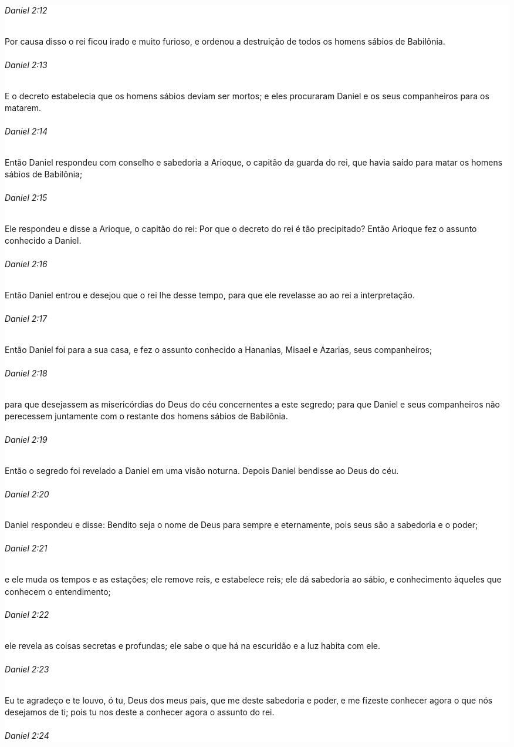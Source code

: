 ###### Daniel 2:12

Por causa disso o rei ficou irado e muito furioso, e ordenou a destruição de todos os homens sábios de Babilônia.

###### Daniel 2:13

E o decreto estabelecia que os homens sábios deviam ser mortos; e eles procuraram Daniel e os seus companheiros para os matarem.

###### Daniel 2:14

Então Daniel respondeu com conselho e sabedoria a Arioque, o capitão da guarda do rei, que havia saído para matar os homens sábios de Babilônia;

###### Daniel 2:15

Ele respondeu e disse a Arioque, o capitão do rei: Por que o decreto do rei é tão precipitado? Então Arioque fez o assunto conhecido a Daniel.

###### Daniel 2:16

Então Daniel entrou e desejou que o rei lhe desse tempo, para que ele revelasse ao ao rei a interpretação.

###### Daniel 2:17

Então Daniel foi para a sua casa, e fez o assunto conhecido a Hananias, Misael e Azarias, seus companheiros;

###### Daniel 2:18

para que desejassem as misericórdias do Deus do céu concernentes a este segredo; para que Daniel e seus companheiros não perecessem juntamente com o restante dos homens sábios de Babilônia.

###### Daniel 2:19

Então o segredo foi revelado a Daniel em uma visão noturna. Depois Daniel bendisse ao Deus do céu.

###### Daniel 2:20

Daniel respondeu e disse: Bendito seja o nome de Deus para sempre e eternamente, pois seus são a sabedoria e o poder;

###### Daniel 2:21

e ele muda os tempos e as estações; ele remove reis, e estabelece reis; ele dá sabedoria ao sábio, e conhecimento àqueles que conhecem o entendimento;

###### Daniel 2:22

ele revela as coisas secretas e profundas; ele sabe o que há na escuridão e a luz habita com ele.

###### Daniel 2:23

Eu te agradeço e te louvo, ó tu, Deus dos meus pais, que me deste sabedoria e poder, e me fizeste conhecer agora o que nós desejamos de ti; pois tu nos deste a conhecer agora o assunto do rei.

###### Daniel 2:24
